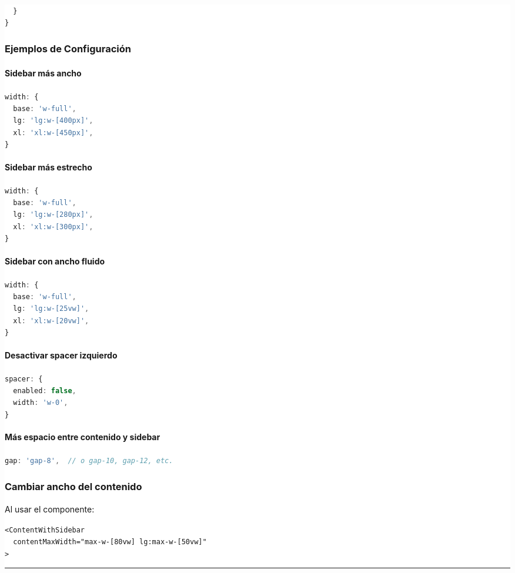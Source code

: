 ```typescript
  }
}
```

### Ejemplos de Configuración

#### Sidebar más ancho
```typescript
width: {
  base: 'w-full',
  lg: 'lg:w-[400px]',
  xl: 'xl:w-[450px]',
}
```

#### Sidebar más estrecho
```typescript
width: {
  base: 'w-full',
  lg: 'lg:w-[280px]',
  xl: 'xl:w-[300px]',
}
```

#### Sidebar con ancho fluido
```typescript
width: {
  base: 'w-full',
  lg: 'lg:w-[25vw]',
  xl: 'xl:w-[20vw]',
}
```

#### Desactivar spacer izquierdo
```typescript
spacer: {
  enabled: false,
  width: 'w-0',
}
```

#### Más espacio entre contenido y sidebar
```typescript
gap: 'gap-8',  // o gap-10, gap-12, etc.
```

### Cambiar ancho del contenido

Al usar el componente:
```tsx
<ContentWithSidebar
  contentMaxWidth="max-w-[80vw] lg:max-w-[50vw]"
>
```

---